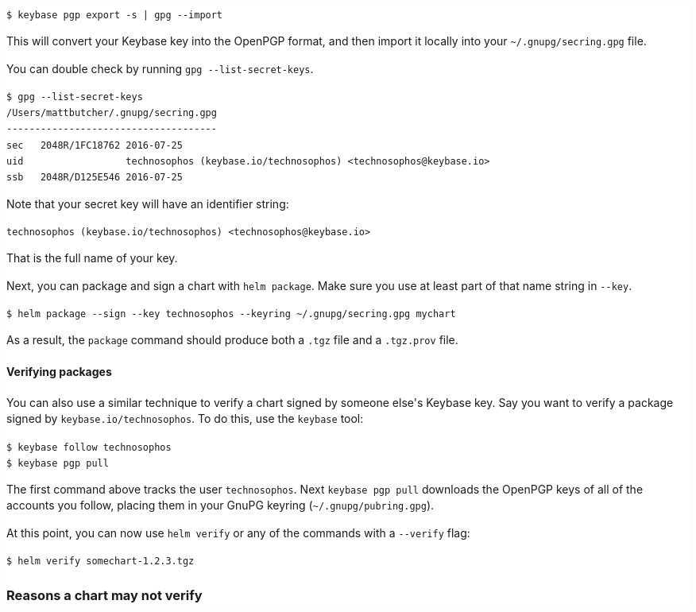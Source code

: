 ```console
$ keybase pgp export -s | gpg --import
```

This will convert your Keybase key into the OpenPGP format, and then import it
locally into your `~/.gnupg/secring.gpg` file.

You can double check by running `gpg --list-secret-keys`.

```console
$ gpg --list-secret-keys
/Users/mattbutcher/.gnupg/secring.gpg
-------------------------------------
sec   2048R/1FC18762 2016-07-25
uid                  technosophos (keybase.io/technosophos) <technosophos@keybase.io>
ssb   2048R/D125E546 2016-07-25
```

Note that your secret key will have an identifier string:

```
technosophos (keybase.io/technosophos) <technosophos@keybase.io>
```

That is the full name of your key.

Next, you can package and sign a chart with `helm package`. Make sure you use at
least part of that name string in `--key`.

```console
$ helm package --sign --key technosophos --keyring ~/.gnupg/secring.gpg mychart
```

As a result, the `package` command should produce both a `.tgz` file and a
`.tgz.prov` file.

#### Verifying packages

You can also use a similar technique to verify a chart signed by someone else's
Keybase key. Say you want to verify a package signed by
`keybase.io/technosophos`. To do this, use the `keybase` tool:

```console
$ keybase follow technosophos
$ keybase pgp pull
```

The first command above tracks the user `technosophos`. Next `keybase pgp pull`
downloads the OpenPGP keys of all of the accounts you follow, placing them in
your GnuPG keyring (`~/.gnupg/pubring.gpg`).

At this point, you can now use `helm verify` or any of the commands with a
`--verify` flag:

```console
$ helm verify somechart-1.2.3.tgz
```

### Reasons a chart may not verify
